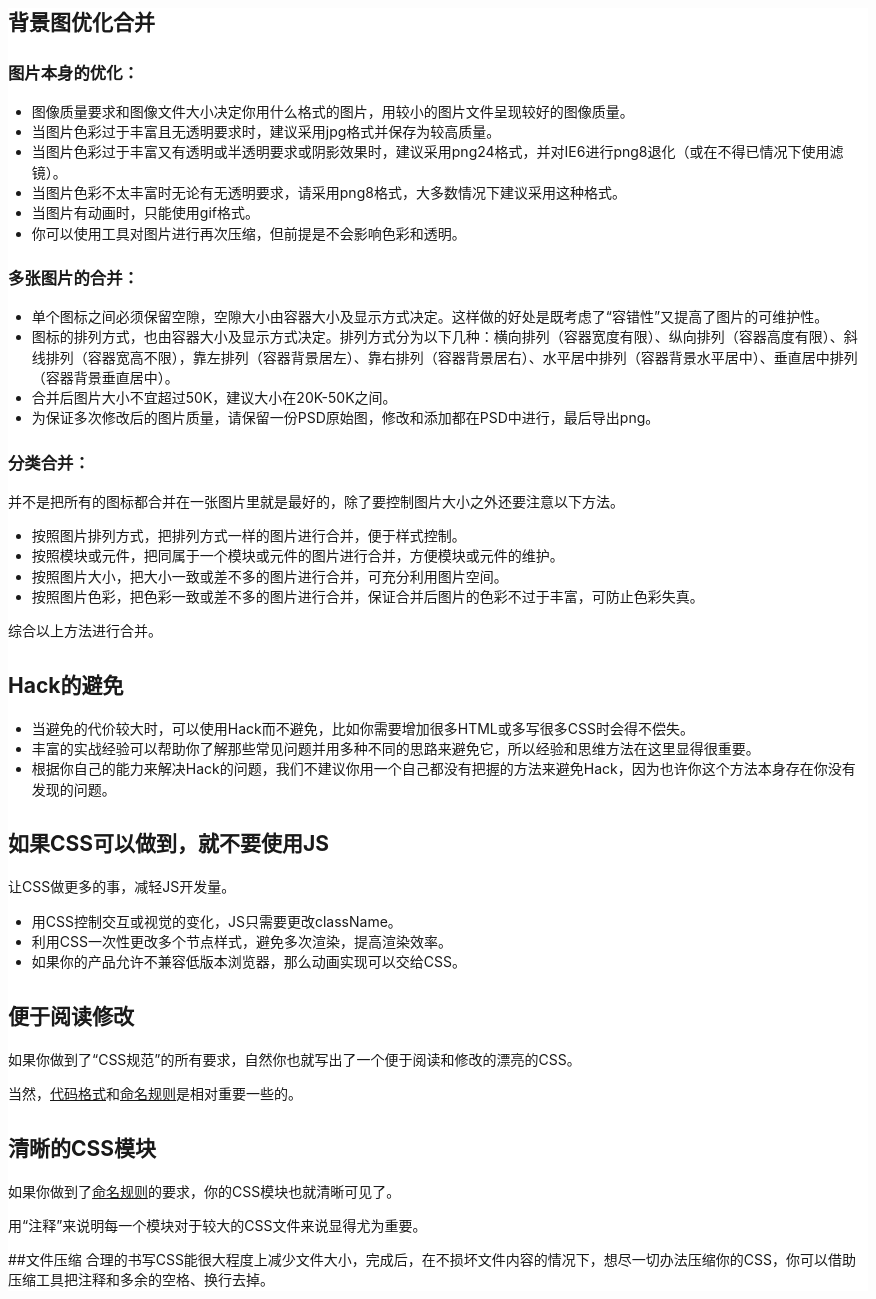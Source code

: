 ## 背景图优化合并
### 图片本身的优化：
* 图像质量要求和图像文件大小决定你用什么格式的图片，用较小的图片文件呈现较好的图像质量。
* 当图片色彩过于丰富且无透明要求时，建议采用jpg格式并保存为较高质量。
* 当图片色彩过于丰富又有透明或半透明要求或阴影效果时，建议采用png24格式，并对IE6进行png8退化（或在不得已情况下使用滤镜）。
* 当图片色彩不太丰富时无论有无透明要求，请采用png8格式，大多数情况下建议采用这种格式。
* 当图片有动画时，只能使用gif格式。
* 你可以使用工具对图片进行再次压缩，但前提是不会影响色彩和透明。

### 多张图片的合并：
* 单个图标之间必须保留空隙，空隙大小由容器大小及显示方式决定。这样做的好处是既考虑了“容错性”又提高了图片的可维护性。
* 图标的排列方式，也由容器大小及显示方式决定。排列方式分为以下几种：横向排列（容器宽度有限）、纵向排列（容器高度有限）、斜线排列（容器宽高不限），靠左排列（容器背景居左）、靠右排列（容器背景居右）、水平居中排列（容器背景水平居中）、垂直居中排列（容器背景垂直居中）。
* 合并后图片大小不宜超过50K，建议大小在20K-50K之间。
* 为保证多次修改后的图片质量，请保留一份PSD原始图，修改和添加都在PSD中进行，最后导出png。

### 分类合并：
并不是把所有的图标都合并在一张图片里就是最好的，除了要控制图片大小之外还要注意以下方法。
* 按照图片排列方式，把排列方式一样的图片进行合并，便于样式控制。
* 按照模块或元件，把同属于一个模块或元件的图片进行合并，方便模块或元件的维护。
* 按照图片大小，把大小一致或差不多的图片进行合并，可充分利用图片空间。
* 按照图片色彩，把色彩一致或差不多的图片进行合并，保证合并后图片的色彩不过于丰富，可防止色彩失真。

综合以上方法进行合并。

## Hack的避免
* 当避免的代价较大时，可以使用Hack而不避免，比如你需要增加很多HTML或多写很多CSS时会得不偿失。
* 丰富的实战经验可以帮助你了解那些常见问题并用多种不同的思路来避免它，所以经验和思维方法在这里显得很重要。
* 根据你自己的能力来解决Hack的问题，我们不建议你用一个自己都没有把握的方法来避免Hack，因为也许你这个方法本身存在你没有发现的问题。

## 如果CSS可以做到，就不要使用JS
让CSS做更多的事，减轻JS开发量。

* 用CSS控制交互或视觉的变化，JS只需要更改className。
* 利用CSS一次性更改多个节点样式，避免多次渲染，提高渲染效率。
* 如果你的产品允许不兼容低版本浏览器，那么动画实现可以交给CSS。

## 便于阅读修改
如果你做到了“CSS规范”的所有要求，自然你也就写出了一个便于阅读和修改的漂亮的CSS。

当然，[代码格式](#代码格式)和[命名规则](#命名规则)是相对重要一些的。

## 清晰的CSS模块
如果你做到了[命名规则](#命名规则)的要求，你的CSS模块也就清晰可见了。

用“注释”来说明每一个模块对于较大的CSS文件来说显得尤为重要。

##文件压缩
合理的书写CSS能很大程度上减少文件大小，完成后，在不损坏文件内容的情况下，想尽一切办法压缩你的CSS，你可以借助压缩工具把注释和多余的空格、换行去掉。
